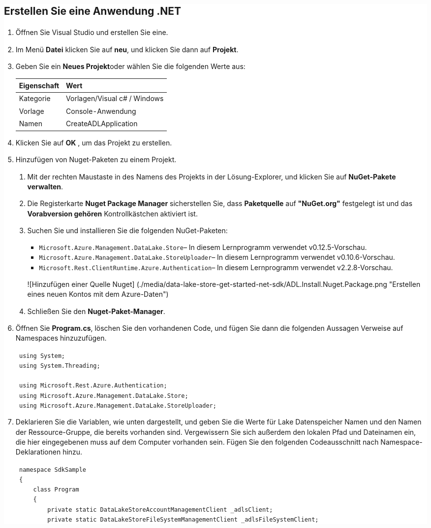 ## <a name="create-a-net-application"></a>Erstellen Sie eine Anwendung .NET

1. Öffnen Sie Visual Studio und erstellen Sie eine.

2. Im Menü **Datei** klicken Sie auf **neu**, und klicken Sie dann auf **Projekt**.

3. Geben Sie ein **Neues Projekt**oder wählen Sie die folgenden Werte aus:

  	| Eigenschaft | Wert                       |
  	|----------|-----------------------------|
  	| Kategorie | Vorlagen/Visual c# / Windows |
  	| Vorlage | Console-Anwendung         |
  	| Namen     | CreateADLApplication        |

4. Klicken Sie auf **OK** , um das Projekt zu erstellen.

5. Hinzufügen von Nuget-Paketen zu einem Projekt.

    1. Mit der rechten Maustaste in des Namens des Projekts in der Lösung-Explorer, und klicken Sie auf **NuGet-Pakete verwalten**.
    2. Die Registerkarte **Nuget Package Manager** sicherstellen Sie, dass **Paketquelle** auf **"NuGet.org"** festgelegt ist und das **Vorabversion gehören** Kontrollkästchen aktiviert ist.
    3. Suchen Sie und installieren Sie die folgenden NuGet-Paketen:

        * `Microsoft.Azure.Management.DataLake.Store`– In diesem Lernprogramm verwendet v0.12.5-Vorschau.
        * `Microsoft.Azure.Management.DataLake.StoreUploader`– In diesem Lernprogramm verwendet v0.10.6-Vorschau.
        * `Microsoft.Rest.ClientRuntime.Azure.Authentication`– In diesem Lernprogramm verwendet v2.2.8-Vorschau.

        ![Hinzufügen einer Quelle Nuget] (./media/data-lake-store-get-started-net-sdk/ADL.Install.Nuget.Package.png "Erstellen eines neuen Kontos mit dem Azure-Daten")

    4. Schließen Sie den **Nuget-Paket-Manager**.

6. Öffnen Sie **Program.cs**, löschen Sie den vorhandenen Code, und fügen Sie dann die folgenden Aussagen Verweise auf Namespaces hinzuzufügen.

        using System;
        using System.Threading;
        
        using Microsoft.Rest.Azure.Authentication;
        using Microsoft.Azure.Management.DataLake.Store;
        using Microsoft.Azure.Management.DataLake.StoreUploader;

7. Deklarieren Sie die Variablen, wie unten dargestellt, und geben Sie die Werte für Lake Datenspeicher Namen und den Namen der Ressource-Gruppe, die bereits vorhanden sind. Vergewissern Sie sich außerdem den lokalen Pfad und Dateinamen ein, die hier eingegebenen muss auf dem Computer vorhanden sein. Fügen Sie den folgenden Codeausschnitt nach Namespace-Deklarationen hinzu.

        namespace SdkSample
        {
            class Program
            {
                private static DataLakeStoreAccountManagementClient _adlsClient;
                private static DataLakeStoreFileSystemManagementClient _adlsFileSystemClient;
                
